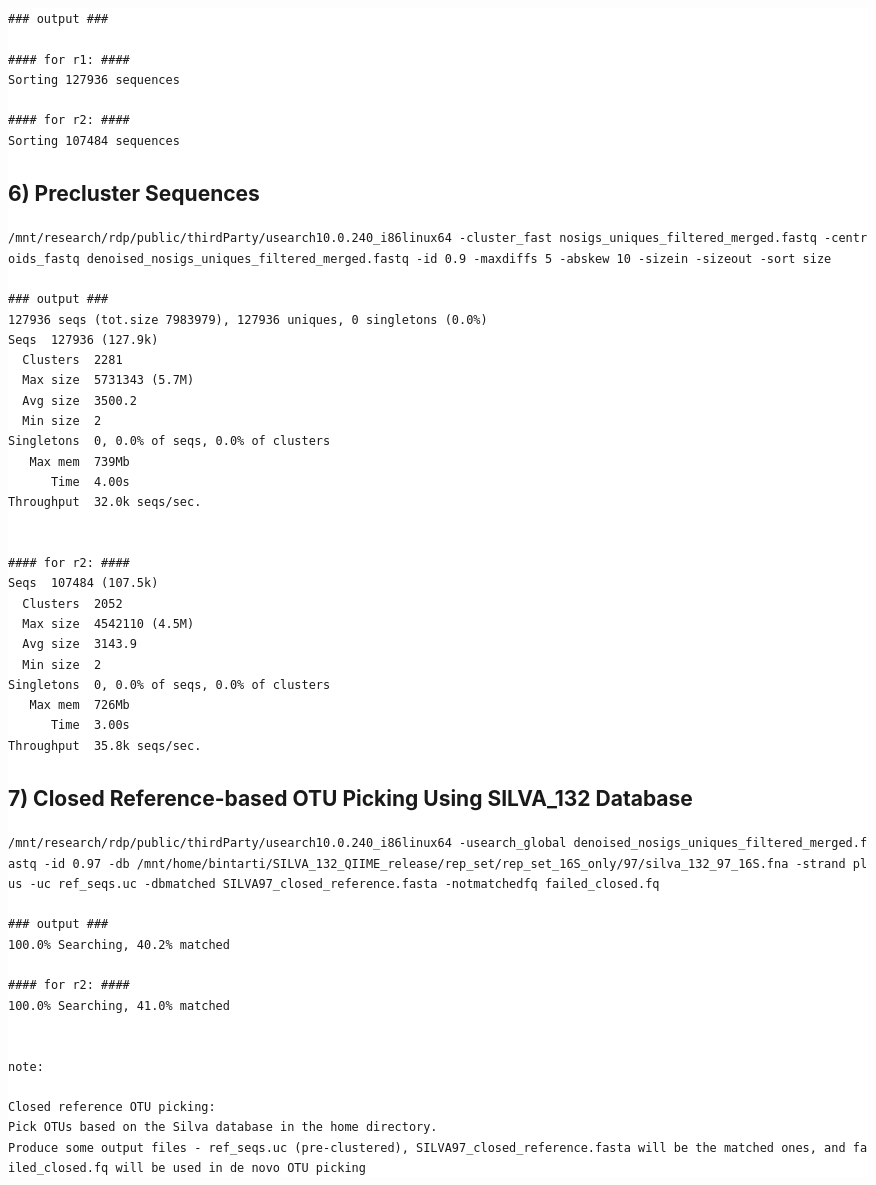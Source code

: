 ```
### output ###

#### for r1: ####
Sorting 127936 sequences

#### for r2: ####
Sorting 107484 sequences
```

## 6) Precluster Sequences
```
/mnt/research/rdp/public/thirdParty/usearch10.0.240_i86linux64 -cluster_fast nosigs_uniques_filtered_merged.fastq -centroids_fastq denoised_nosigs_uniques_filtered_merged.fastq -id 0.9 -maxdiffs 5 -abskew 10 -sizein -sizeout -sort size

### output ###
127936 seqs (tot.size 7983979), 127936 uniques, 0 singletons (0.0%)
Seqs  127936 (127.9k)
  Clusters  2281
  Max size  5731343 (5.7M)
  Avg size  3500.2
  Min size  2
Singletons  0, 0.0% of seqs, 0.0% of clusters
   Max mem  739Mb
      Time  4.00s
Throughput  32.0k seqs/sec.


#### for r2: ####
Seqs  107484 (107.5k)
  Clusters  2052
  Max size  4542110 (4.5M)
  Avg size  3143.9
  Min size  2
Singletons  0, 0.0% of seqs, 0.0% of clusters
   Max mem  726Mb
      Time  3.00s
Throughput  35.8k seqs/sec.

```

## 7) Closed Reference-based OTU Picking Using SILVA_132 Database
```
/mnt/research/rdp/public/thirdParty/usearch10.0.240_i86linux64 -usearch_global denoised_nosigs_uniques_filtered_merged.fastq -id 0.97 -db /mnt/home/bintarti/SILVA_132_QIIME_release/rep_set/rep_set_16S_only/97/silva_132_97_16S.fna -strand plus -uc ref_seqs.uc -dbmatched SILVA97_closed_reference.fasta -notmatchedfq failed_closed.fq

### output ###
100.0% Searching, 40.2% matched

#### for r2: ####
100.0% Searching, 41.0% matched


note: 

Closed reference OTU picking:
Pick OTUs based on the Silva database in the home directory.
Produce some output files - ref_seqs.uc (pre-clustered), SILVA97_closed_reference.fasta will be the matched ones, and failed_closed.fq will be used in de novo OTU picking
```